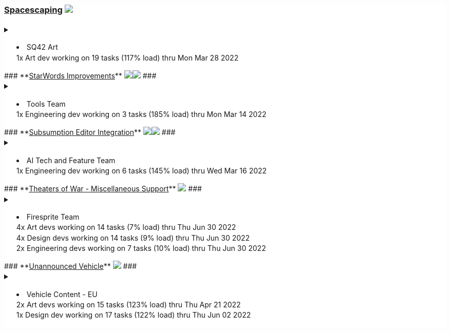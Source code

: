 ### **<a href="https://robertsspaceindustries.com/roadmap/progress-tracker/deliverables/jhlaz7kakp9bo" target="_blank">Spacescaping</a>** <span><img src="https://robertsspaceindustries.com/media/z2vo2a613vja6r/source/Squadron42_White_Reserved_Transparent.png"/></span> ###  
<details><summary><ul><li>SQ42 Art <br/>
1x Art dev working on 19 tasks (117% load) thru Mon Mar 28 2022<br/>
</li></ul>
</summary></details>  
### **<a href="https://robertsspaceindustries.com/roadmap/progress-tracker/deliverables/vtqbog4iy9vrg" target="_blank">StarWords Improvements</a>** <span><img src="https://robertsspaceindustries.com/media/b9ka4ohfxyb1kr/source/StarCitizen_Square_LargeTrademark_White_Transparent.png"/></span><span><img src="https://robertsspaceindustries.com/media/z2vo2a613vja6r/source/Squadron42_White_Reserved_Transparent.png"/></span> ###  
<details><summary><ul><li>Tools Team <br/>
1x Engineering dev working on 3 tasks (185% load) thru Mon Mar 14 2022<br/>
</li></ul>
</summary></details>  
### **<a href="https://robertsspaceindustries.com/roadmap/progress-tracker/deliverables/rkh3xiao4v6sx" target="_blank">Subsumption Editor Integration</a>** <span><img src="https://robertsspaceindustries.com/media/b9ka4ohfxyb1kr/source/StarCitizen_Square_LargeTrademark_White_Transparent.png"/></span><span><img src="https://robertsspaceindustries.com/media/z2vo2a613vja6r/source/Squadron42_White_Reserved_Transparent.png"/></span> ###  
<details><summary><ul><li>AI Tech and Feature Team <br/>
1x Engineering dev working on 6 tasks (145% load) thru Wed Mar 16 2022<br/>
</li></ul>
</summary></details>  
### **<a href="https://robertsspaceindustries.com/roadmap/progress-tracker/deliverables/4t3bk1ob5zbo8" target="_blank">Theaters of War - Miscellaneous Support</a>** <span><img src="https://robertsspaceindustries.com/media/b9ka4ohfxyb1kr/source/StarCitizen_Square_LargeTrademark_White_Transparent.png"/></span> ###  
<details><summary><ul><li>Firesprite Team <br/>
4x Art devs working on 14 tasks (7% load) thru Thu Jun 30 2022<br/>
4x Design devs working on 14 tasks (9% load) thru Thu Jun 30 2022<br/>
2x Engineering devs working on 7 tasks (10% load) thru Thu Jun 30 2022<br/>
</li></ul>
</summary></details>  
### **<a href="https://robertsspaceindustries.com/roadmap/progress-tracker/deliverables/39qcnginjtfsz" target="_blank">Unannounced Vehicle</a>** <span><img src="https://robertsspaceindustries.com/media/b9ka4ohfxyb1kr/source/StarCitizen_Square_LargeTrademark_White_Transparent.png"/></span> ###  
<details><summary><ul><li>Vehicle Content - EU <br/>
2x Art devs working on 15 tasks (123% load) thru Thu Apr 21 2022<br/>
1x Design dev working on 17 tasks (122% load) thru Thu Jun 02 2022<br/>
</li></ul>
</summary></details>  